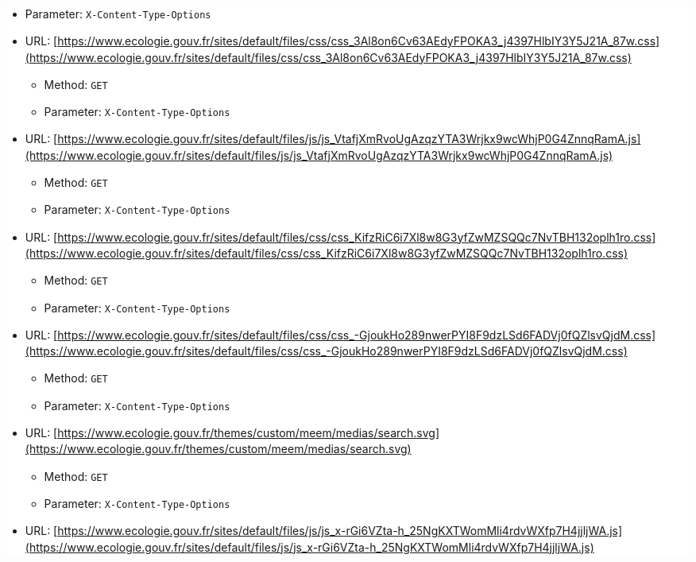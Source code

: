   
  * Parameter: `X-Content-Type-Options`
  
  
  
  
* URL: [https://www.ecologie.gouv.fr/sites/default/files/css/css_3Al8on6Cv63AEdyFPOKA3_j4397HlbIY3Y5J21A_87w.css](https://www.ecologie.gouv.fr/sites/default/files/css/css_3Al8on6Cv63AEdyFPOKA3_j4397HlbIY3Y5J21A_87w.css)
  
  
  * Method: `GET`
  
  
  * Parameter: `X-Content-Type-Options`
  
  
  
  
* URL: [https://www.ecologie.gouv.fr/sites/default/files/js/js_VtafjXmRvoUgAzqzYTA3Wrjkx9wcWhjP0G4ZnnqRamA.js](https://www.ecologie.gouv.fr/sites/default/files/js/js_VtafjXmRvoUgAzqzYTA3Wrjkx9wcWhjP0G4ZnnqRamA.js)
  
  
  * Method: `GET`
  
  
  * Parameter: `X-Content-Type-Options`
  
  
  
  
* URL: [https://www.ecologie.gouv.fr/sites/default/files/css/css_KifzRiC6i7Xl8w8G3yfZwMZSQQc7NvTBH132oplh1ro.css](https://www.ecologie.gouv.fr/sites/default/files/css/css_KifzRiC6i7Xl8w8G3yfZwMZSQQc7NvTBH132oplh1ro.css)
  
  
  * Method: `GET`
  
  
  * Parameter: `X-Content-Type-Options`
  
  
  
  
* URL: [https://www.ecologie.gouv.fr/sites/default/files/css/css_-GjoukHo289nwerPYI8F9dzLSd6FADVj0fQZlsvQjdM.css](https://www.ecologie.gouv.fr/sites/default/files/css/css_-GjoukHo289nwerPYI8F9dzLSd6FADVj0fQZlsvQjdM.css)
  
  
  * Method: `GET`
  
  
  * Parameter: `X-Content-Type-Options`
  
  
  
  
* URL: [https://www.ecologie.gouv.fr/themes/custom/meem/medias/search.svg](https://www.ecologie.gouv.fr/themes/custom/meem/medias/search.svg)
  
  
  * Method: `GET`
  
  
  * Parameter: `X-Content-Type-Options`
  
  
  
  
* URL: [https://www.ecologie.gouv.fr/sites/default/files/js/js_x-rGi6VZta-h_25NgKXTWomMli4rdvWXfp7H4jjljWA.js](https://www.ecologie.gouv.fr/sites/default/files/js/js_x-rGi6VZta-h_25NgKXTWomMli4rdvWXfp7H4jjljWA.js)
  